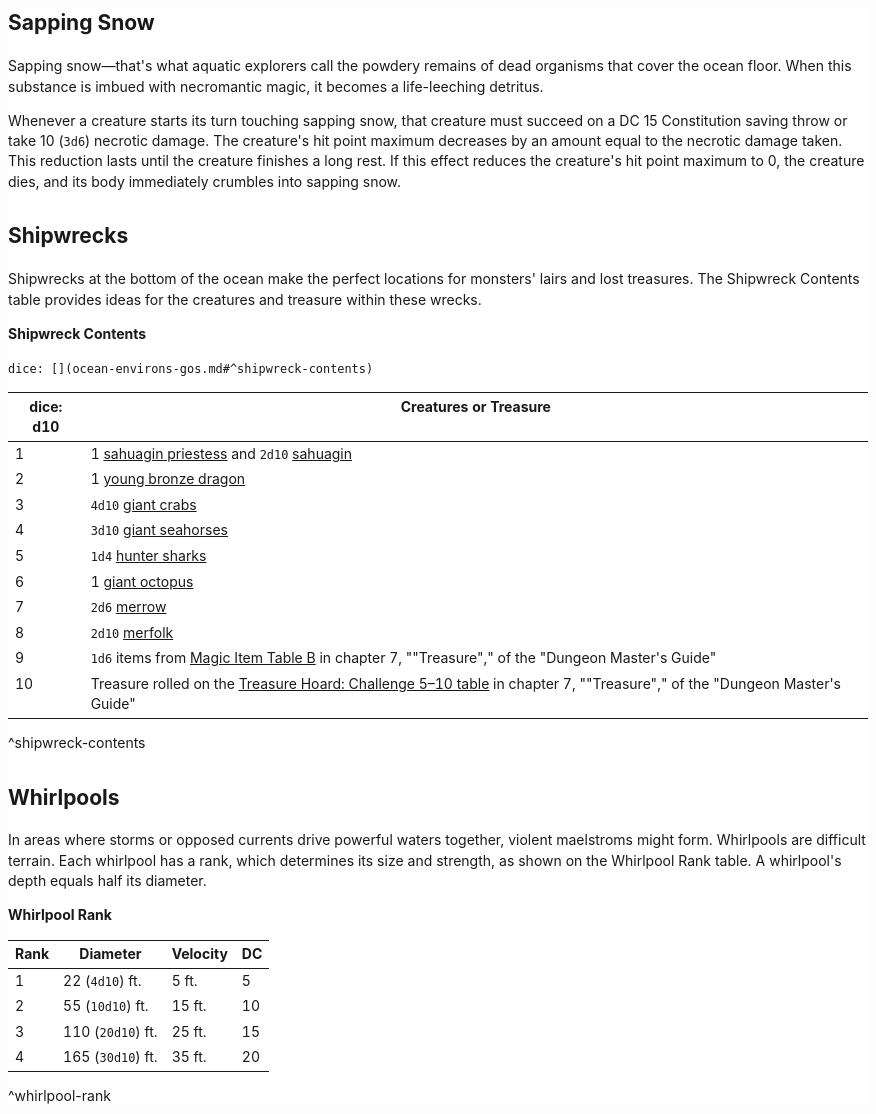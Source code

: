 ## Sapping Snow

Sapping snow—that's what aquatic explorers call the powdery remains of dead organisms that cover the ocean floor. When this substance is imbued with necromantic magic, it becomes a life-leeching detritus.

Whenever a creature starts its turn touching sapping snow, that creature must succeed on a DC 15 Constitution saving throw or take 10 (`3d6`) necrotic damage. The creature's hit point maximum decreases by an amount equal to the necrotic damage taken. This reduction lasts until the creature finishes a long rest. If this effect reduces the creature's hit point maximum to 0, the creature dies, and its body immediately crumbles into sapping snow.

## Shipwrecks

Shipwrecks at the bottom of the ocean make the perfect locations for monsters' lairs and lost treasures. The Shipwreck Contents table provides ideas for the creatures and treasure within these wrecks.

**Shipwreck Contents**

`dice: [](ocean-environs-gos.md#^shipwreck-contents)`

| dice: d10 | Creatures or Treasure |
|-----------|-----------------------|
| 1 | 1 [sahuagin priestess](/2-Mechanics/CLI/bestiary/humanoid/sahuagin-priestess.md) and `2d10` [sahuagin](/2-Mechanics/CLI/bestiary/humanoid/sahuagin.md) |
| 2 | 1 [young bronze dragon](/2-Mechanics/CLI/bestiary/dragon/young-bronze-dragon.md) |
| 3 | `4d10` [giant crabs](/2-Mechanics/CLI/bestiary/beast/giant-crab.md) |
| 4 | `3d10` [giant seahorses](/2-Mechanics/CLI/bestiary/beast/giant-sea-horse.md) |
| 5 | `1d4` [hunter sharks](/2-Mechanics/CLI/bestiary/beast/hunter-shark.md) |
| 6 | 1 [giant octopus](/2-Mechanics/CLI/bestiary/beast/giant-octopus.md) |
| 7 | `2d6` [merrow](/2-Mechanics/CLI/bestiary/monstrosity/merrow.md) |
| 8 | `2d10` [merfolk](/2-Mechanics/CLI/bestiary/humanoid/merfolk.md) |
| 9 | `1d6` items from [Magic Item Table B](/2-Mechanics/CLI/tables/magic-item-table-b.md) in chapter 7, ""Treasure"," of the "Dungeon Master's Guide" |
| 10 | Treasure rolled on the [Treasure Hoard: Challenge 5–10 table](/2-Mechanics/CLI/tables/individual-treasure-challenge-510.md) in chapter 7, ""Treasure"," of the "Dungeon Master's Guide" |
^shipwreck-contents

## Whirlpools

In areas where storms or opposed currents drive powerful waters together, violent maelstroms might form. Whirlpools are difficult terrain. Each whirlpool has a rank, which determines its size and strength, as shown on the Whirlpool Rank table. A whirlpool's depth equals half its diameter.

**Whirlpool Rank**

| Rank | Diameter | Velocity | DC |
|------|----------|----------|----|
| 1 | 22 (`4d10`) ft. | 5 ft. | 5 |
| 2 | 55 (`10d10`) ft. | 15 ft. | 10 |
| 3 | 110 (`20d10`) ft. | 25 ft. | 15 |
| 4 | 165 (`30d10`) ft. | 35 ft. | 20 |
^whirlpool-rank
